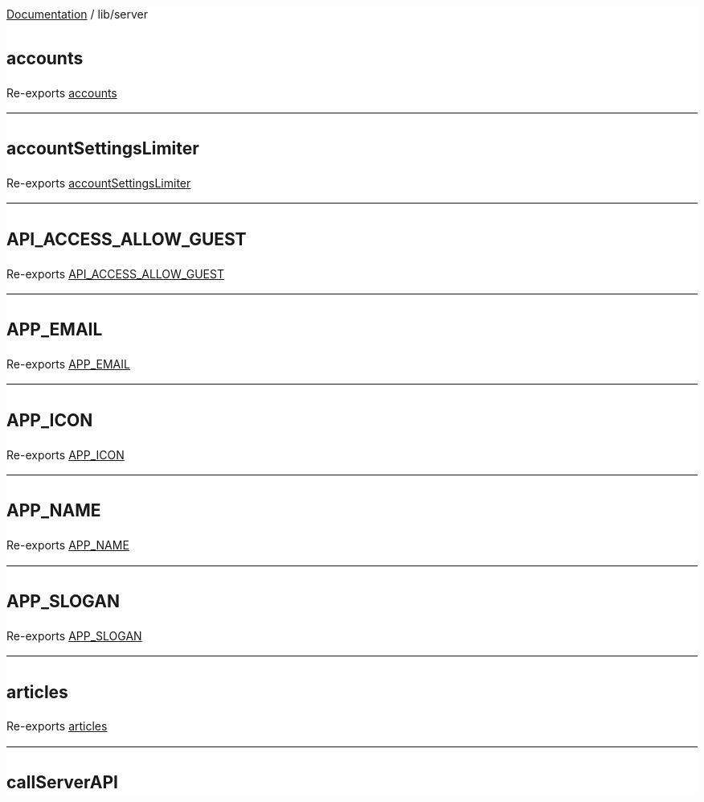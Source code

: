 [Documentation](../modules.md) / lib/server

## accounts

Re-exports [accounts](server/schema.md#accounts)

***

## accountSettingsLimiter

Re-exports [accountSettingsLimiter](server/ratelimits.md#accountsettingslimiter)

***

## API\_ACCESS\_ALLOW\_GUEST

Re-exports [API_ACCESS_ALLOW_GUEST](custom-domain.md#api_access_allow_guest)

***

## APP\_EMAIL

Re-exports [APP_EMAIL](custom-domain.md#app_email)

***

## APP\_ICON

Re-exports [APP_ICON](custom-domain.md#app_icon)

***

## APP\_NAME

Re-exports [APP_NAME](custom-domain.md#app_name)

***

## APP\_SLOGAN

Re-exports [APP_SLOGAN](custom-domain.md#app_slogan)

***

## articles

Re-exports [articles](server/schema.md#articles)

***

## callServerAPI
